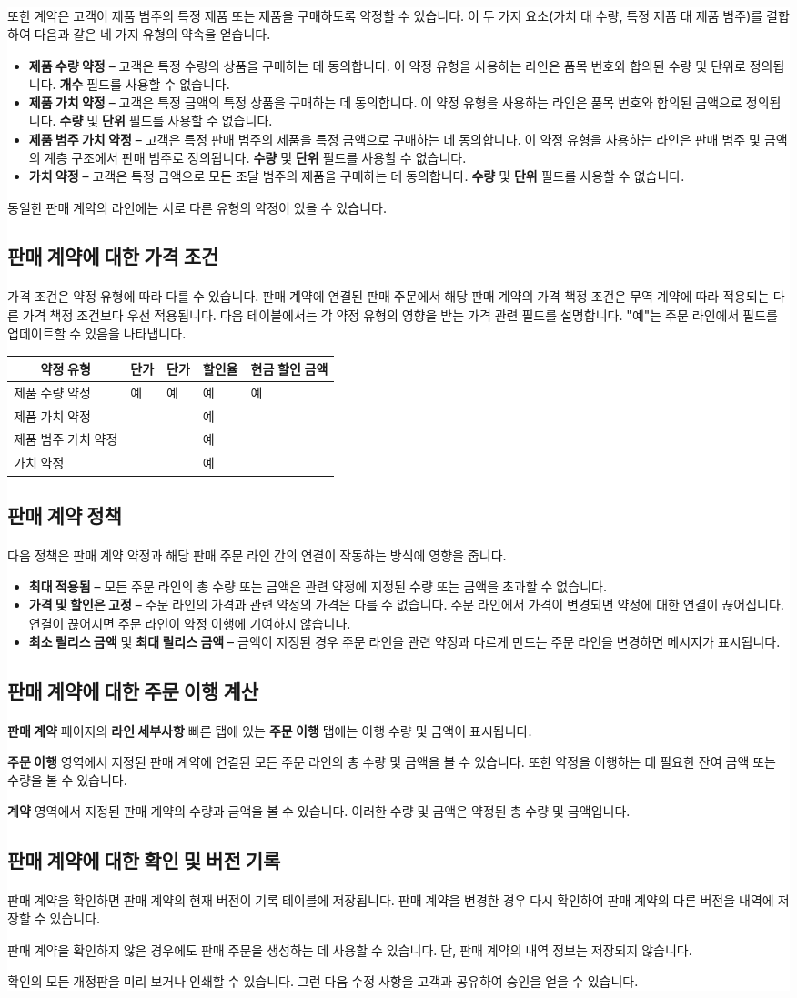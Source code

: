 또한 계약은 고객이 제품 범주의 특정 제품 또는 제품을 구매하도록 약정할 수 있습니다. 이 두 가지 요소(가치 대 수량, 특정 제품 대 제품 범주)를 결합하여 다음과 같은 네 가지 유형의 약속을 얻습니다.

-   **제품 수량 약정** – 고객은 특정 수량의 상품을 구매하는 데 동의합니다. 이 약정 유형을 사용하는 라인은 품목 번호와 합의된 수량 및 단위로 정의됩니다. **개수** 필드를 사용할 수 없습니다.
-   **제품 가치 약정** – 고객은 특정 금액의 특정 상품을 구매하는 데 동의합니다. 이 약정 유형을 사용하는 라인은 품목 번호와 합의된 금액으로 정의됩니다. **수량** 및 **단위** 필드를 사용할 수 없습니다.
-   **제품 범주 가치 약정** – 고객은 특정 판매 범주의 제품을 특정 금액으로 구매하는 데 동의합니다. 이 약정 유형을 사용하는 라인은 판매 범주 및 금액의 계층 구조에서 판매 범주로 정의됩니다. **수량** 및 **단위** 필드를 사용할 수 없습니다.
-   **가치 약정** – 고객은 특정 금액으로 모든 조달 범주의 제품을 구매하는 데 동의합니다. **수량** 및 **단위** 필드를 사용할 수 없습니다.

동일한 판매 계약의 라인에는 서로 다른 유형의 약정이 있을 수 있습니다.

## <a name="pricing-terms-for-sales-agreements"></a>판매 계약에 대한 가격 조건
가격 조건은 약정 유형에 따라 다를 수 있습니다. 판매 계약에 연결된 판매 주문에서 해당 판매 계약의 가격 책정 조건은 무역 계약에 따라 적용되는 다른 가격 책정 조건보다 우선 적용됩니다. 다음 테이블에서는 각 약정 유형의 영향을 받는 가격 관련 필드를 설명합니다. "예"는 주문 라인에서 필드를 업데이트할 수 있음을 나타냅니다.

| 약정 유형                   | 단가 | 단가 | 할인율 | 현금 할인 금액 |
|-----------------------------------|------------|------------|------------------|----------------------|
| 제품 수량 약정       | 예        | 예        | 예              | 예                  |
| 제품 가치 약정          |            |            | 예              |                      |
| 제품 범주 가치 약정 |            |            | 예              |                      |
| 가치 약정                  |            |            | 예              |                      |

## <a name="policies-for-sales-agreements"></a>판매 계약 정책
다음 정책은 판매 계약 약정과 해당 판매 주문 라인 간의 연결이 작동하는 방식에 영향을 줍니다.

-   **최대 적용됨** – 모든 주문 라인의 총 수량 또는 금액은 관련 약정에 지정된 수량 또는 금액을 초과할 수 없습니다.
-   **가격 및 할인은 고정** – 주문 라인의 가격과 관련 약정의 가격은 다를 수 없습니다. 주문 라인에서 가격이 변경되면 약정에 대한 연결이 끊어집니다. 연결이 끊어지면 주문 라인이 약정 이행에 기여하지 않습니다.
-   **최소 릴리스 금액** 및 **최대 릴리스 금액** – 금액이 지정된 경우 주문 라인을 관련 약정과 다르게 만드는 주문 라인을 변경하면 메시지가 표시됩니다.

## <a name="fulfillment-calculations-for-sales-agreements"></a>판매 계약에 대한 주문 이행 계산
**판매 계약** 페이지의 **라인 세부사항** 빠른 탭에 있는 **주문 이행** 탭에는 이행 수량 및 금액이 표시됩니다.  

**주문 이행** 영역에서 지정된 판매 계약에 연결된 모든 주문 라인의 총 수량 및 금액을 볼 수 있습니다. 또한 약정을 이행하는 데 필요한 잔여 금액 또는 수량을 볼 수 있습니다.  

**계약** 영역에서 지정된 판매 계약의 수량과 금액을 볼 수 있습니다. 이러한 수량 및 금액은 약정된 총 수량 및 금액입니다.

## <a name="confirmations-and-version-history-for-sales-agreements"></a>판매 계약에 대한 확인 및 버전 기록
판매 계약을 확인하면 판매 계약의 현재 버전이 기록 테이블에 저장됩니다. 판매 계약을 변경한 경우 다시 확인하여 판매 계약의 다른 버전을 내역에 저장할 수 있습니다.  

판매 계약을 확인하지 않은 경우에도 판매 주문을 생성하는 데 사용할 수 있습니다. 단, 판매 계약의 내역 정보는 저장되지 않습니다.  

확인의 모든 개정판을 미리 보거나 인쇄할 수 있습니다. 그런 다음 수정 사항을 고객과 공유하여 승인을 얻을 수 있습니다.
